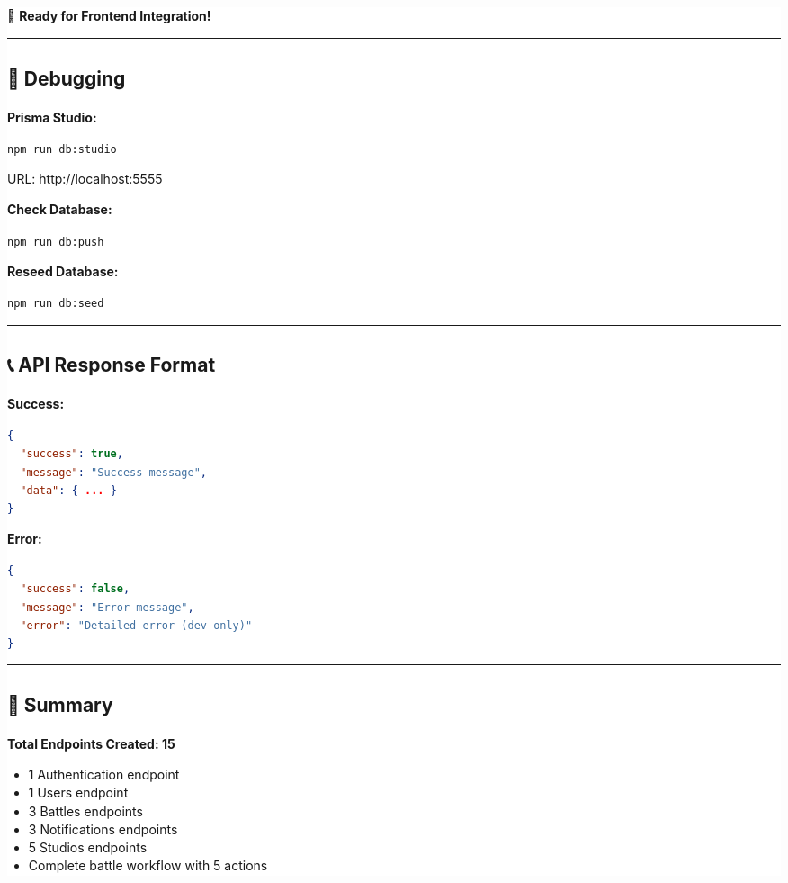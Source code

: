 🎯 **Ready for Frontend Integration!**

---

## 🐛 Debugging

**Prisma Studio:**
```bash
npm run db:studio
```
URL: http://localhost:5555

**Check Database:**
```bash
npm run db:push
```

**Reseed Database:**
```bash
npm run db:seed
```

---

## 📞 API Response Format

**Success:**
```json
{
  "success": true,
  "message": "Success message",
  "data": { ... }
}
```

**Error:**
```json
{
  "success": false,
  "message": "Error message",
  "error": "Detailed error (dev only)"
}
```

---

## 🎉 Summary

**Total Endpoints Created: 15**
- 1 Authentication endpoint
- 1 Users endpoint
- 3 Battles endpoints
- 3 Notifications endpoints
- 5 Studios endpoints
- Complete battle workflow with 5 actions
